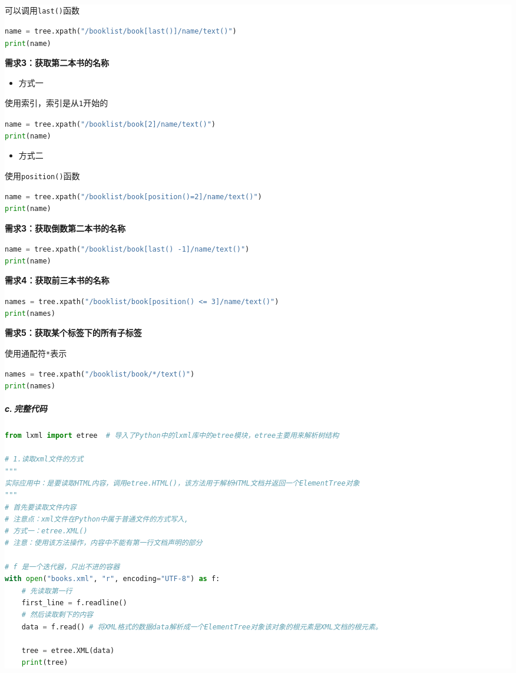 可以调用`last()`函数

```python
name = tree.xpath("/booklist/book[last()]/name/text()")
print(name)
```

**需求3：获取第二本书的名称**

- 方式一

使用索引，索引是从`1`开始的

```python
name = tree.xpath("/booklist/book[2]/name/text()")
print(name)
```

- 方式二

使用`position()`函数

```python
name = tree.xpath("/booklist/book[position()=2]/name/text()")
print(name)
```

**需求3：获取倒数第二本书的名称**

```python
name = tree.xpath("/booklist/book[last() -1]/name/text()")
print(name)
```

**需求4：获取前三本书的名称**

```python
names = tree.xpath("/booklist/book[position() <= 3]/name/text()")
print(names)
```

**需求5：获取某个标签下的所有子标签**

使用通配符`*`表示

```python
names = tree.xpath("/booklist/book/*/text()")
print(names)
```

##### c. 完整代码

```python
from lxml import etree  # 导入了Python中的lxml库中的etree模块，etree主要用来解析树结构

# 1.读取xml文件的方式
"""
实际应用中：是要读取HTML内容，调用etree.HTML()，该方法用于解析HTML文档并返回一个ElementTree对象
"""
# 首先要读取文件内容
# 注意点：xml文件在Python中属于普通文件的方式写入,
# 方式一：etree.XML()
# 注意：使用该方法操作，内容中不能有第一行文档声明的部分

# f 是一个迭代器，只出不进的容器
with open("books.xml", "r", encoding="UTF-8") as f:
    # 先读取第一行
    first_line = f.readline()
    # 然后读取剩下的内容
    data = f.read() # 将XML格式的数据data解析成一个ElementTree对象该对象的根元素是XML文档的根元素。

    tree = etree.XML(data)
    print(tree)
```